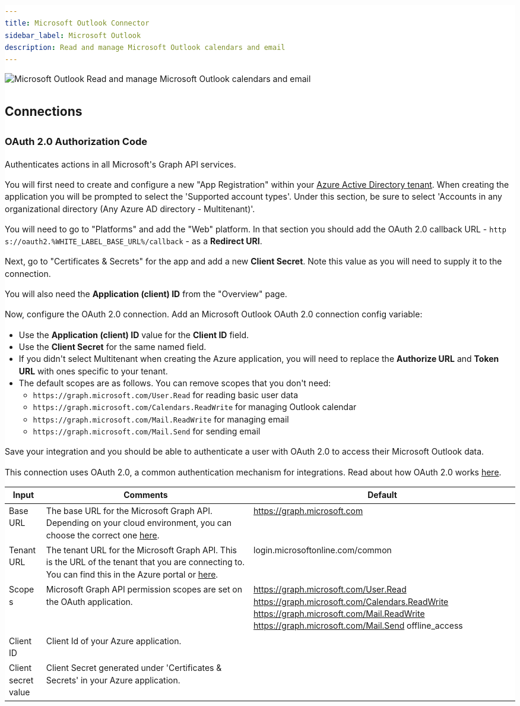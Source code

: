 ```yaml
---
title: Microsoft Outlook Connector
sidebar_label: Microsoft Outlook
description: Read and manage Microsoft Outlook calendars and email
---
```


![Microsoft Outlook](./assets/ms-outlook.png#connector-icon)
Read and manage Microsoft Outlook calendars and email

## Connections

### OAuth 2.0 Authorization Code

Authenticates actions in all Microsoft's Graph API services.

You will first need to create and configure a new "App Registration" within your [Azure Active Directory tenant](https://portal.azure.com/#home).
When creating the application you will be prompted to select the 'Supported account types'. Under this section, be sure to select 'Accounts in any organizational directory (Any Azure AD directory - Multitenant)'.

You will need to go to "Platforms" and add the "Web" platform. In that section you should add the OAuth 2.0 callback URL - `https://oauth2.%WHITE_LABEL_BASE_URL%/callback` - as a **Redirect URI**.

Next, go to "Certificates & Secrets" for the app and add a new **Client Secret**. Note this value as you will need to supply it to the connection.

You will also need the **Application (client) ID** from the "Overview" page.

Now, configure the OAuth 2.0 connection.
Add an Microsoft Outlook OAuth 2.0 connection config variable:

- Use the **Application (client) ID** value for the **Client ID** field.
- Use the **Client Secret** for the same named field.
- If you didn't select Multitenant when creating the Azure application, you will need to replace the **Authorize URL** and **Token URL** with ones specific to your tenant.
- The default scopes are as follows. You can remove scopes that you don't need:
  - `https://graph.microsoft.com/User.Read` for reading basic user data
  - `https://graph.microsoft.com/Calendars.ReadWrite` for managing Outlook calendar
  - `https://graph.microsoft.com/Mail.ReadWrite` for managing email
  - `https://graph.microsoft.com/Mail.Send` for sending email

Save your integration and you should be able to authenticate a user with OAuth 2.0 to access their Microsoft Outlook data.

This connection uses OAuth 2.0, a common authentication mechanism for integrations.
Read about how OAuth 2.0 works [here](../oauth2.md).

| Input               | Comments                                                                                                                                                                                                                                                                                 | Default                                                                                                                                                                               |
| ------------------- | ---------------------------------------------------------------------------------------------------------------------------------------------------------------------------------------------------------------------------------------------------------------------------------------- | ------------------------------------------------------------------------------------------------------------------------------------------------------------------------------------- |
| Base URL            | The base URL for the Microsoft Graph API. Depending on your cloud environment, you can choose the correct one [here](https://learn.microsoft.com/en-us/graph/deployments#microsoft-graph-and-graph-explorer-service-root-endpoints).                                                     | https://graph.microsoft.com                                                                                                                                                           |
| Tenant URL          | The tenant URL for the Microsoft Graph API. This is the URL of the tenant that you are connecting to. You can find this in the Azure portal or [here](https://learn.microsoft.com/en-us/entra/identity-platform/authentication-national-cloud#microsoft-entra-authentication-endpoints). | login.microsoftonline.com/common                                                                                                                                                      |
| Scopes              | Microsoft Graph API permission scopes are set on the OAuth application.                                                                                                                                                                                                                  | https://graph.microsoft.com/User.Read https://graph.microsoft.com/Calendars.ReadWrite https://graph.microsoft.com/Mail.ReadWrite https://graph.microsoft.com/Mail.Send offline_access |
| Client ID           | Client Id of your Azure application.                                                                                                                                                                                                                                                     |                                                                                                                                                                                       |
| Client secret value | Client Secret generated under 'Certificates & Secrets' in your Azure application.                                                                                                                                                                                                        |                                                                                                                                                                                       |
